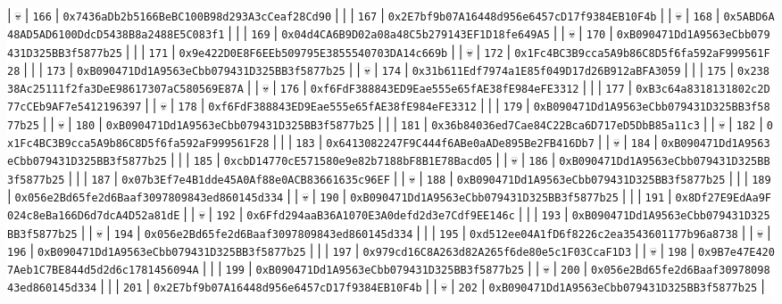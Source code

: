 | 💀 | `166` | `0x7436aDb2b5166BeBC100B98d293A3cCeaf28Cd90` |
|  | `167` | `0x2E7bf9b07A16448d956e6457cD17f9384EB10F4b` |
| 💀 | `168` | `0x5ABD6A48AD5AD6100DdcD5438B8a2488E5C083f1` |
|  | `169` | `0x04d4CA6B9D02a08a48C5b279143EF1D18fe649A5` |
| 💀 | `170` | `0xB090471Dd1A9563eCbb079431D325BB3f5877b25` |
|  | `171` | `0x9e422D0E8F6EEb509795E3855540703DA14c669b` |
| 💀 | `172` | `0x1Fc4BC3B9cca5A9b86C8D5f6fa592aF999561F28` |
|  | `173` | `0xB090471Dd1A9563eCbb079431D325BB3f5877b25` |
| 💀 | `174` | `0x31b611Edf7974a1E85f049D17d26B912aBFA3059` |
|  | `175` | `0x23838Ac25111f2fa3DeE98617307aC580569E87A` |
| 💀 | `176` | `0xf6FdF388843ED9Eae555e65fAE38fE984eFE3312` |
|  | `177` | `0xB3c64a8318131802c2D77cCEb9AF7e5412196397` |
| 💀 | `178` | `0xf6FdF388843ED9Eae555e65fAE38fE984eFE3312` |
|  | `179` | `0xB090471Dd1A9563eCbb079431D325BB3f5877b25` |
| 💀 | `180` | `0xB090471Dd1A9563eCbb079431D325BB3f5877b25` |
|  | `181` | `0x36b84036ed7Cae84C22Bca6D717eD5DbB85a11c3` |
| 💀 | `182` | `0x1Fc4BC3B9cca5A9b86C8D5f6fa592aF999561F28` |
|  | `183` | `0x6413082247F9C444f6ABe0aADe895Be2FB416Db7` |
| 💀 | `184` | `0xB090471Dd1A9563eCbb079431D325BB3f5877b25` |
|  | `185` | `0xcbD14770cE571580e9e82b7188bF8B1E78Bacd05` |
| 💀 | `186` | `0xB090471Dd1A9563eCbb079431D325BB3f5877b25` |
|  | `187` | `0x07b3Ef7e4B1dde45A0Af88e0ACB83661635c96EF` |
| 💀 | `188` | `0xB090471Dd1A9563eCbb079431D325BB3f5877b25` |
|  | `189` | `0x056e2Bd65fe2d6Baaf3097809843ed860145d334` |
| 💀 | `190` | `0xB090471Dd1A9563eCbb079431D325BB3f5877b25` |
|  | `191` | `0x8Df27E9EdAa9F024c8eBa166D6d7dcA4D52a81dE` |
| 💀 | `192` | `0x6Ffd294aaB36A1070E3A0defd2d3e7Cdf9EE146c` |
|  | `193` | `0xB090471Dd1A9563eCbb079431D325BB3f5877b25` |
| 💀 | `194` | `0x056e2Bd65fe2d6Baaf3097809843ed860145d334` |
|  | `195` | `0xd512ee04A1fD6f8226c2ea3543601177b96a8738` |
| 💀 | `196` | `0xB090471Dd1A9563eCbb079431D325BB3f5877b25` |
|  | `197` | `0x979cd16C8A263d82A265f6de80e5c1F03CcaF1D3` |
| 💀 | `198` | `0x9B7e47E4207Aeb1C7BE844d5d2d6c1781456094A` |
|  | `199` | `0xB090471Dd1A9563eCbb079431D325BB3f5877b25` |
| 💀 | `200` | `0x056e2Bd65fe2d6Baaf3097809843ed860145d334` |
|  | `201` | `0x2E7bf9b07A16448d956e6457cD17f9384EB10F4b` |
| 💀 | `202` | `0xB090471Dd1A9563eCbb079431D325BB3f5877b25` |